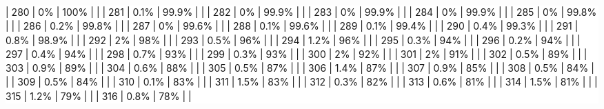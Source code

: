 | 280 | 0% | 100% |  |
| 281 | 0.1% | 99.9% |  |
| 282 | 0% | 99.9% |  |
| 283 | 0% | 99.9% |  |
| 284 | 0% | 99.9% |  |
| 285 | 0% | 99.8% |  |
| 286 | 0.2% | 99.8% |  |
| 287 | 0% | 99.6% |  |
| 288 | 0.1% | 99.6% |  |
| 289 | 0.1% | 99.4% |  |
| 290 | 0.4% | 99.3% |  |
| 291 | 0.8% | 98.9% |  |
| 292 | 2% | 98% |  |
| 293 | 0.5% | 96% |  |
| 294 | 1.2% | 96% |  |
| 295 | 0.3% | 94% |  |
| 296 | 0.2% | 94% |  |
| 297 | 0.4% | 94% |  |
| 298 | 0.7% | 93% |  |
| 299 | 0.3% | 93% |  |
| 300 | 2% | 92% |  |
| 301 | 2% | 91% |  |
| 302 | 0.5% | 89% |  |
| 303 | 0.9% | 89% |  |
| 304 | 0.6% | 88% |  |
| 305 | 0.5% | 87% |  |
| 306 | 1.4% | 87% |  |
| 307 | 0.9% | 85% |  |
| 308 | 0.5% | 84% |  |
| 309 | 0.5% | 84% |  |
| 310 | 0.1% | 83% |  |
| 311 | 1.5% | 83% |  |
| 312 | 0.3% | 82% |  |
| 313 | 0.6% | 81% |  |
| 314 | 1.5% | 81% |  |
| 315 | 1.2% | 79% |  |
| 316 | 0.8% | 78% |  |